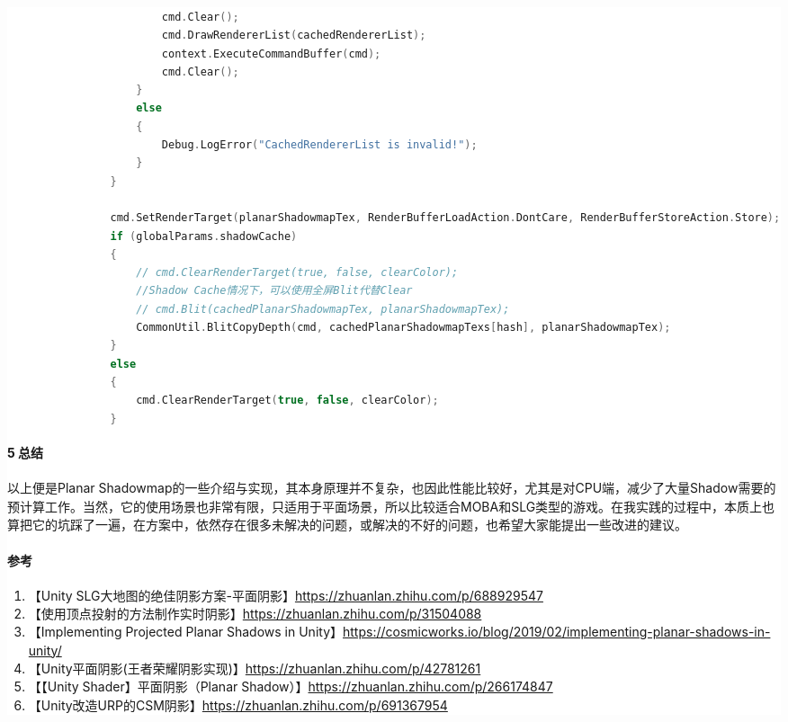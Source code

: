 ```c++
                        cmd.Clear();
                        cmd.DrawRendererList(cachedRendererList);
                        context.ExecuteCommandBuffer(cmd);
                        cmd.Clear();
                    }
                    else
                    {
                        Debug.LogError("CachedRendererList is invalid!");
                    }
                }
                
                cmd.SetRenderTarget(planarShadowmapTex, RenderBufferLoadAction.DontCare, RenderBufferStoreAction.Store);
                if (globalParams.shadowCache)
                {
                    // cmd.ClearRenderTarget(true, false, clearColor);
                    //Shadow Cache情况下，可以使用全屏Blit代替Clear
                    // cmd.Blit(cachedPlanarShadowmapTex, planarShadowmapTex);
                    CommonUtil.BlitCopyDepth(cmd, cachedPlanarShadowmapTexs[hash], planarShadowmapTex);
                }
                else
                {
                    cmd.ClearRenderTarget(true, false, clearColor);
                }
```

#### 5 总结

以上便是Planar Shadowmap的一些介绍与实现，其本身原理并不复杂，也因此性能比较好，尤其是对CPU端，减少了大量Shadow需要的预计算工作。当然，它的使用场景也非常有限，只适用于平面场景，所以比较适合MOBA和SLG类型的游戏。在我实践的过程中，本质上也算把它的坑踩了一遍，在方案中，依然存在很多未解决的问题，或解决的不好的问题，也希望大家能提出一些改进的建议。

#### 参考

1. 【Unity SLG大地图的绝佳阴影方案-平面阴影】https://zhuanlan.zhihu.com/p/688929547
2. 【使用顶点投射的方法制作实时阴影】https://zhuanlan.zhihu.com/p/31504088
3. 【Implementing Projected Planar Shadows in Unity】https://cosmicworks.io/blog/2019/02/implementing-planar-shadows-in-unity/
4. 【Unity平面阴影(王者荣耀阴影实现)】https://zhuanlan.zhihu.com/p/42781261
5. 【【Unity Shader】平面阴影（Planar Shadow）】https://zhuanlan.zhihu.com/p/266174847
6. 【Unity改造URP的CSM阴影】https://zhuanlan.zhihu.com/p/691367954
